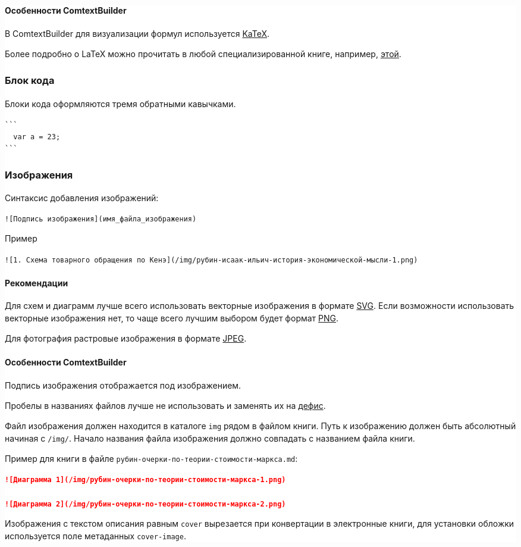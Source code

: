 #### Особенности ComtextBuilder

В ComtextBuilder для визуализации формул используется [KaTeX](https://katex.org).

Более подробно о LaTeX можно прочитать в любой специализированной книге, например, [этой](https://www.mccme.ru/free-books/llang/newllang.pdf).

### Блок кода

Блоки кода оформляются тремя обратными кавычками.

````
```
  var a = 23;
```
````

### Изображения

Синтаксис добавления изображений:

```
![Подпись изображения](имя_файла_изображения)
```

Пример
```
![1. Схема товарного обращения по Кенэ](/img/рубин-исаак-ильич-история-экономической-мысли-1.png)
```

#### Рекомендации

Для схем и диаграмм лучше всего использовать векторные изображения в формате [SVG](https://ru.wikipedia.org/wiki/SVG). Если возможности использовать векторные изображения нет, то чаще всего лучшим выбором будет формат [PNG](https://ru.wikipedia.org/wiki/PNG).

Для фотография растровые изображения в формате [JPEG](https://ru.wikipedia.org/wiki/JPEG).

#### Особенности ComtextBuilder

Подпись изображения отображается под изображением.

Пробелы в названиях файлов лучше не использовать и заменять их на [дефис](https://symbl.cc/ru/002D/).

Файл изображения должен находится в каталоге `img` рядом в файлом книги. Путь к изображению должен быть абсолютный начиная с `/img/`. Начало названия файла изображения должно совпадать с названием файла книги.

Пример для книги в файле `рубин-очерки-по-теории-стоимости-маркса.md`:

```md
![Диаграмма 1](/img/рубин-очерки-по-теории-стоимости-маркса-1.png)

![Диаграмма 2](/img/рубин-очерки-по-теории-стоимости-маркса-2.png)
```

Изображения с текстом описания равным `cover` вырезается при конвертации в электронные книги, для установки обложки используется поле метаданных `cover-image`.

